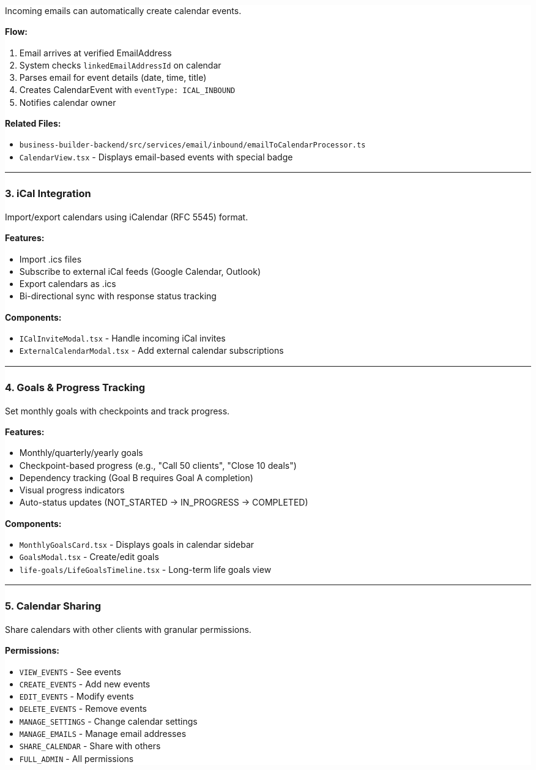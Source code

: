 Incoming emails can automatically create calendar events.

**Flow:**
1. Email arrives at verified EmailAddress
2. System checks `linkedEmailAddressId` on calendar
3. Parses email for event details (date, time, title)
4. Creates CalendarEvent with `eventType: ICAL_INBOUND`
5. Notifies calendar owner

**Related Files:**
- `business-builder-backend/src/services/email/inbound/emailToCalendarProcessor.ts`
- `CalendarView.tsx` - Displays email-based events with special badge

---

### 3. **iCal Integration**

Import/export calendars using iCalendar (RFC 5545) format.

**Features:**
- Import .ics files
- Subscribe to external iCal feeds (Google Calendar, Outlook)
- Export calendars as .ics
- Bi-directional sync with response status tracking

**Components:**
- `ICalInviteModal.tsx` - Handle incoming iCal invites
- `ExternalCalendarModal.tsx` - Add external calendar subscriptions

---

### 4. **Goals & Progress Tracking**

Set monthly goals with checkpoints and track progress.

**Features:**
- Monthly/quarterly/yearly goals
- Checkpoint-based progress (e.g., "Call 50 clients", "Close 10 deals")
- Dependency tracking (Goal B requires Goal A completion)
- Visual progress indicators
- Auto-status updates (NOT_STARTED → IN_PROGRESS → COMPLETED)

**Components:**
- `MonthlyGoalsCard.tsx` - Displays goals in calendar sidebar
- `GoalsModal.tsx` - Create/edit goals
- `life-goals/LifeGoalsTimeline.tsx` - Long-term life goals view

---

### 5. **Calendar Sharing**

Share calendars with other clients with granular permissions.

**Permissions:**
- `VIEW_EVENTS` - See events
- `CREATE_EVENTS` - Add new events
- `EDIT_EVENTS` - Modify events
- `DELETE_EVENTS` - Remove events
- `MANAGE_SETTINGS` - Change calendar settings
- `MANAGE_EMAILS` - Manage email addresses
- `SHARE_CALENDAR` - Share with others
- `FULL_ADMIN` - All permissions
